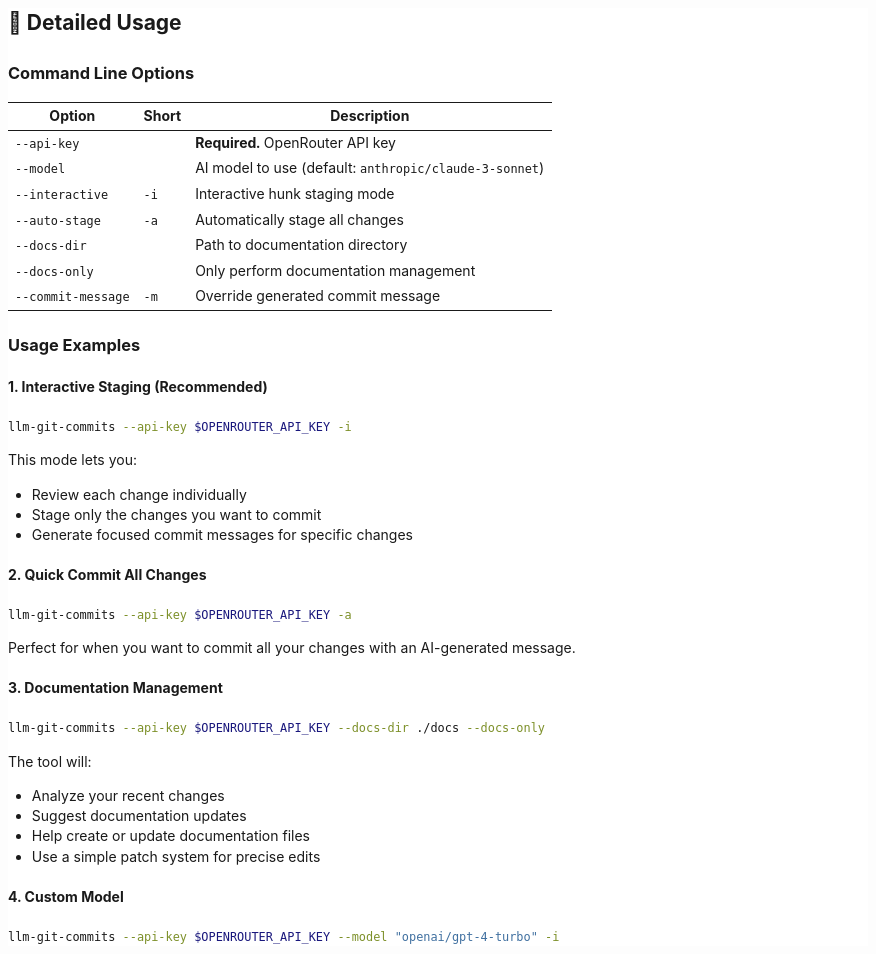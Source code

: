 ## 📖 Detailed Usage

### Command Line Options

| Option | Short | Description |
|--------|-------|-------------|
| `--api-key` | | **Required.** OpenRouter API key |
| `--model` | | AI model to use (default: `anthropic/claude-3-sonnet`) |
| `--interactive` | `-i` | Interactive hunk staging mode |
| `--auto-stage` | `-a` | Automatically stage all changes |
| `--docs-dir` | | Path to documentation directory |
| `--docs-only` | | Only perform documentation management |
| `--commit-message` | `-m` | Override generated commit message |

### Usage Examples

#### 1. Interactive Staging (Recommended)
```bash
llm-git-commits --api-key $OPENROUTER_API_KEY -i
```

This mode lets you:
- Review each change individually
- Stage only the changes you want to commit
- Generate focused commit messages for specific changes

#### 2. Quick Commit All Changes
```bash
llm-git-commits --api-key $OPENROUTER_API_KEY -a
```

Perfect for when you want to commit all your changes with an AI-generated message.

#### 3. Documentation Management
```bash
llm-git-commits --api-key $OPENROUTER_API_KEY --docs-dir ./docs --docs-only
```

The tool will:
- Analyze your recent changes
- Suggest documentation updates
- Help create or update documentation files
- Use a simple patch system for precise edits

#### 4. Custom Model
```bash
llm-git-commits --api-key $OPENROUTER_API_KEY --model "openai/gpt-4-turbo" -i
```
